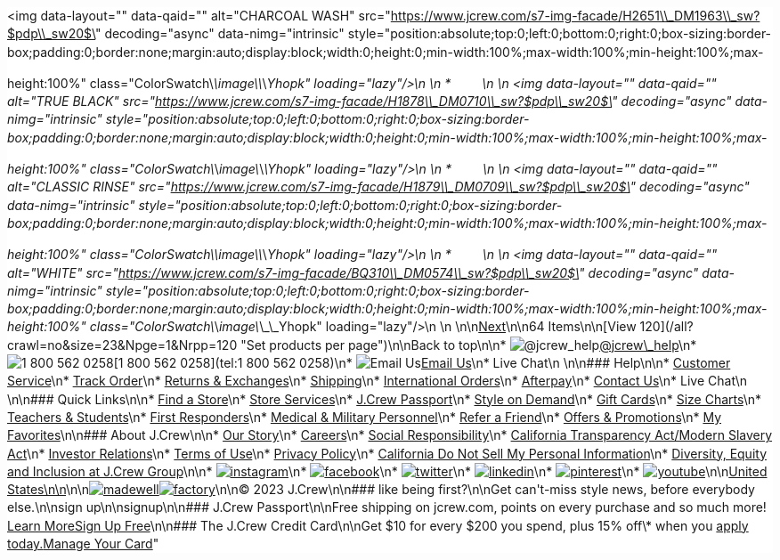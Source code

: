 <img data-layout=\"\" data-qaid=\"\" alt=\"CHARCOAL WASH\" src=\"https://www.jcrew.com/s7-img-facade/H2651\\_DM1963\\_sw?$pdp\\_sw20$\" decoding=\"async\" data-nimg=\"intrinsic\" style=\"position:absolute;top:0;left:0;bottom:0;right:0;box-sizing:border-box;padding:0;border:none;margin:auto;display:block;width:0;height:0;min-width:100%;max-width:100%;min-height:100%;max-height:100%\" class=\"ColorSwatch\\_\\_image\\_\\_\\_Yhopk\" loading=\"lazy\"/>\n        \n    *   ![](data:image/svg+xml,%3csvg%20xmlns=%27http://www.w3.org/2000/svg%27%20version=%271.1%27%20width=%2730%27%20height=%2730%27/%3e)![TRUE BLACK](data:image/gif;base64,R0lGODlhAQABAIAAAAAAAP///yH5BAEAAAAALAAAAAABAAEAAAIBRAA7)\n        \n        <img data-layout=\"\" data-qaid=\"\" alt=\"TRUE BLACK\" src=\"https://www.jcrew.com/s7-img-facade/H1878\\_DM0710\\_sw?$pdp\\_sw20$\" decoding=\"async\" data-nimg=\"intrinsic\" style=\"position:absolute;top:0;left:0;bottom:0;right:0;box-sizing:border-box;padding:0;border:none;margin:auto;display:block;width:0;height:0;min-width:100%;max-width:100%;min-height:100%;max-height:100%\" class=\"ColorSwatch\\_\\_image\\_\\_\\_Yhopk\" loading=\"lazy\"/>\n        \n    *   ![](data:image/svg+xml,%3csvg%20xmlns=%27http://www.w3.org/2000/svg%27%20version=%271.1%27%20width=%2730%27%20height=%2730%27/%3e)![CLASSIC RINSE](data:image/gif;base64,R0lGODlhAQABAIAAAAAAAP///yH5BAEAAAAALAAAAAABAAEAAAIBRAA7)\n        \n        <img data-layout=\"\" data-qaid=\"\" alt=\"CLASSIC RINSE\" src=\"https://www.jcrew.com/s7-img-facade/H1879\\_DM0709\\_sw?$pdp\\_sw20$\" decoding=\"async\" data-nimg=\"intrinsic\" style=\"position:absolute;top:0;left:0;bottom:0;right:0;box-sizing:border-box;padding:0;border:none;margin:auto;display:block;width:0;height:0;min-width:100%;max-width:100%;min-height:100%;max-height:100%\" class=\"ColorSwatch\\_\\_image\\_\\_\\_Yhopk\" loading=\"lazy\"/>\n        \n    *   ![](data:image/svg+xml,%3csvg%20xmlns=%27http://www.w3.org/2000/svg%27%20version=%271.1%27%20width=%2730%27%20height=%2730%27/%3e)![WHITE](data:image/gif;base64,R0lGODlhAQABAIAAAAAAAP///yH5BAEAAAAALAAAAAABAAEAAAIBRAA7)\n        \n        <img data-layout=\"\" data-qaid=\"\" alt=\"WHITE\" src=\"https://www.jcrew.com/s7-img-facade/BQ310\\_DM0574\\_sw?$pdp\\_sw20$\" decoding=\"async\" data-nimg=\"intrinsic\" style=\"position:absolute;top:0;left:0;bottom:0;right:0;box-sizing:border-box;padding:0;border:none;margin:auto;display:block;width:0;height:0;min-width:100%;max-width:100%;min-height:100%;max-height:100%\" class=\"ColorSwatch\\_\\_image\\_\\_\\_Yhopk\" loading=\"lazy\"/>\n        \n    \n\n[Next](/all?crawl=no&size=23&Npge=2)\n\n64 Items\n\n[View 120](/all?crawl=no&size=23&Npge=1&Nrpp=120 \"Set products per page\")\n\nBack to top\n\n*   ![@jcrew_help](/next-static/images/sidecar-modules/footer/twitter-2.svg)[@jcrew\\_help](https://twitter.com/jcrew_help)\n*   ![1 800 562 0258](/next-static/images/sidecar-modules/footer/phone-2.svg)[1 800 562 0258](tel:1 800 562 0258)\n*   ![Email Us](/next-static/images/sidecar-modules/footer/email.svg)[Email Us](mailto:help@jcrew.com)\n*   Live Chat\n    \n\n### Help\n\n*   [Customer Service](/help/customer-service)\n*   [Track Order](/help/order-status)\n*   [Returns & Exchanges](/help/returns-exchanges)\n*   [Shipping](/help/shipping-handling)\n*   [International Orders](/help/international-orders)\n*   [Afterpay](/afterpay-faq)\n*   [Contact Us](/help/contact-us)\n*   Live Chat\n    \n\n### Quick Links\n\n*   [Find a Store](https://stores.jcrew.com/search)\n*   [Store Services](/s/store-services)\n*   [J.Crew Passport](/s/rewards)\n*   [Style on Demand](/s/style-on-demand)\n*   [Gift Cards](/help/gift-card)\n*   [Size Charts](/r/size-charts)\n*   [Teachers & Students](/s/teacher-student-discount)\n*   [First Responders](/s/military-medical-first-responder-discount)\n*   [Medical & Military Personnel](/s/military-medical-first-responder-discount)\n*   [Refer a Friend](/share)\n*   [Offers & Promotions](/best-deals)\n*   [My Favorites](/favorites)\n\n### About J.Crew\n\n*   [Our Story](/s/aboutus)\n*   [Careers](https://jobs.jcrew.com)\n*   [Social Responsibility](/s/corporate-responsibility)\n*   [California Transparency Act/Modern Slavery Act](/s/CSR-california-transparency-act)\n*   [Investor Relations](https://investors.jcrew.com)\n*   [Terms of Use](/help/terms-of-use)\n*   [Privacy Policy](/help/privacy-policy)\n*   [California Do Not Sell My Personal Information](https://jcrew.clarip.com/dsr/create?brand=jcrew&type=3)\n*   [Diversity, Equity and Inclusion at J.Crew Group](/s/diversity-equity-inclusion)\n\n*   [![instagram](/next-static/images/sidecar-modules/footer/instagram-2.svg)](http://instagram.com/jcrew)\n*   [![facebook](/next-static/images/sidecar-modules/footer/facebook-2.svg)](https://www.facebook.com/jcrew)\n*   [![twitter](/next-static/images/sidecar-modules/footer/twitter-2.svg)](https://twitter.com/jcrew)\n*   [![linkedin](/next-static/images/sidecar-modules/footer/linkedin.svg)](https://www.linkedin.com/company/j-crew)\n*   [![pinterest](/next-static/images/sidecar-modules/footer/pinterest-2.svg)](http://pinterest.com/jcrew/)\n*   [![youtube](/next-static/images/sidecar-modules/footer/youtube-2.svg)](http://www.youtube.com/user/jcrewinsider)\n\n[United States\n\n](/r/context-chooser)\n\n[![madewell](/next-static/images/sidecar-modules/footer/madewell.svg)](https://www.madewell.com)[![factory](/next-static/images/sidecar-modules/navigation/jcrew-factory-logo-black.svg)](https://factory.jcrew.com)\n\n© 2023 J.Crew\n\n### like being first?\n\nGet can't-miss style news, before everybody else.\n\nsign up\n\nsignup\n\n### J.Crew Passport\n\nFree shipping on jcrew.com, points on every purchase and so much more! [Learn More](/s/rewards)[Sign Up Free](/?register=true)\n\n### The J.Crew Credit Card\n\nGet $10 for every $200 you spend, plus 15% off\\* when you
[apply today.](/s/credit-card)[Manage Your Card](https://d.comenity.net/jcrew/)"